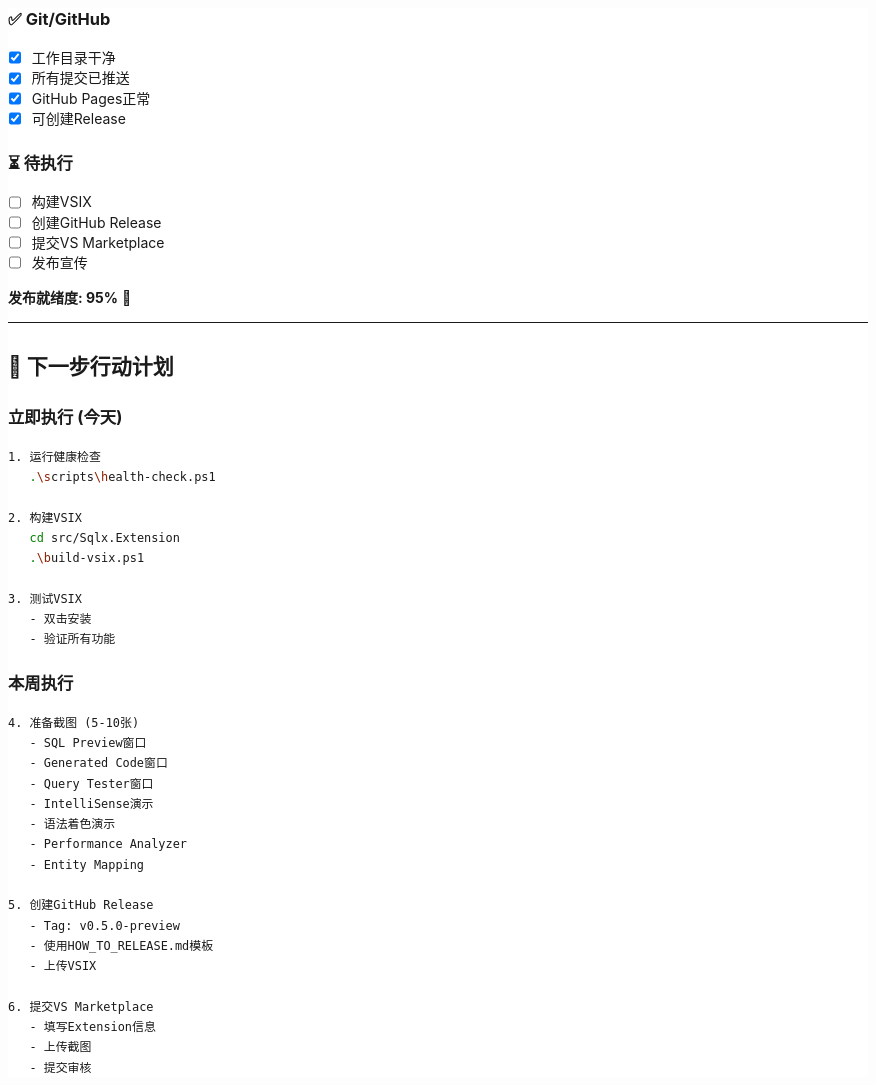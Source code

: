 ### ✅ Git/GitHub
- [x] 工作目录干净
- [x] 所有提交已推送
- [x] GitHub Pages正常
- [x] 可创建Release

### ⏳ 待执行
- [ ] 构建VSIX
- [ ] 创建GitHub Release
- [ ] 提交VS Marketplace
- [ ] 发布宣传

**发布就绪度: 95%** 🚀

---

## 📝 下一步行动计划

### 立即执行 (今天)
```bash
1. 运行健康检查
   .\scripts\health-check.ps1

2. 构建VSIX
   cd src/Sqlx.Extension
   .\build-vsix.ps1

3. 测试VSIX
   - 双击安装
   - 验证所有功能
```

### 本周执行
```
4. 准备截图 (5-10张)
   - SQL Preview窗口
   - Generated Code窗口
   - Query Tester窗口
   - IntelliSense演示
   - 语法着色演示
   - Performance Analyzer
   - Entity Mapping

5. 创建GitHub Release
   - Tag: v0.5.0-preview
   - 使用HOW_TO_RELEASE.md模板
   - 上传VSIX

6. 提交VS Marketplace
   - 填写Extension信息
   - 上传截图
   - 提交审核
```
